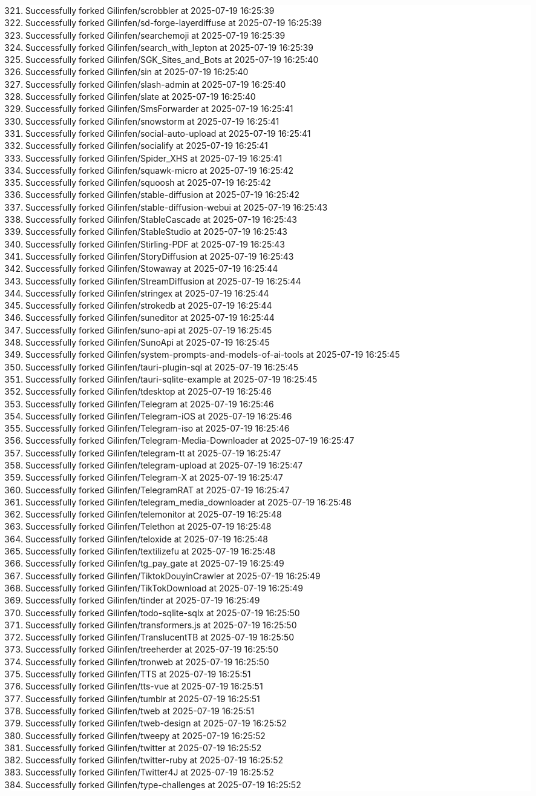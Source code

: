 321. Successfully forked Gilinfen/scrobbler at 2025-07-19 16:25:39
322. Successfully forked Gilinfen/sd-forge-layerdiffuse at 2025-07-19 16:25:39
323. Successfully forked Gilinfen/searchemoji at 2025-07-19 16:25:39
324. Successfully forked Gilinfen/search_with_lepton at 2025-07-19 16:25:39
325. Successfully forked Gilinfen/SGK_Sites_and_Bots at 2025-07-19 16:25:40
326. Successfully forked Gilinfen/sin at 2025-07-19 16:25:40
327. Successfully forked Gilinfen/slash-admin at 2025-07-19 16:25:40
328. Successfully forked Gilinfen/slate at 2025-07-19 16:25:40
329. Successfully forked Gilinfen/SmsForwarder at 2025-07-19 16:25:41
330. Successfully forked Gilinfen/snowstorm at 2025-07-19 16:25:41
331. Successfully forked Gilinfen/social-auto-upload at 2025-07-19 16:25:41
332. Successfully forked Gilinfen/socialify at 2025-07-19 16:25:41
333. Successfully forked Gilinfen/Spider_XHS at 2025-07-19 16:25:41
334. Successfully forked Gilinfen/squawk-micro at 2025-07-19 16:25:42
335. Successfully forked Gilinfen/squoosh at 2025-07-19 16:25:42
336. Successfully forked Gilinfen/stable-diffusion at 2025-07-19 16:25:42
337. Successfully forked Gilinfen/stable-diffusion-webui at 2025-07-19 16:25:43
338. Successfully forked Gilinfen/StableCascade at 2025-07-19 16:25:43
339. Successfully forked Gilinfen/StableStudio at 2025-07-19 16:25:43
340. Successfully forked Gilinfen/Stirling-PDF at 2025-07-19 16:25:43
341. Successfully forked Gilinfen/StoryDiffusion at 2025-07-19 16:25:43
342. Successfully forked Gilinfen/Stowaway at 2025-07-19 16:25:44
343. Successfully forked Gilinfen/StreamDiffusion at 2025-07-19 16:25:44
344. Successfully forked Gilinfen/stringex at 2025-07-19 16:25:44
345. Successfully forked Gilinfen/strokedb at 2025-07-19 16:25:44
346. Successfully forked Gilinfen/suneditor at 2025-07-19 16:25:44
347. Successfully forked Gilinfen/suno-api at 2025-07-19 16:25:45
348. Successfully forked Gilinfen/SunoApi at 2025-07-19 16:25:45
349. Successfully forked Gilinfen/system-prompts-and-models-of-ai-tools at 2025-07-19 16:25:45
350. Successfully forked Gilinfen/tauri-plugin-sql at 2025-07-19 16:25:45
351. Successfully forked Gilinfen/tauri-sqlite-example at 2025-07-19 16:25:45
352. Successfully forked Gilinfen/tdesktop at 2025-07-19 16:25:46
353. Successfully forked Gilinfen/Telegram at 2025-07-19 16:25:46
354. Successfully forked Gilinfen/Telegram-iOS at 2025-07-19 16:25:46
355. Successfully forked Gilinfen/Telegram-iso at 2025-07-19 16:25:46
356. Successfully forked Gilinfen/Telegram-Media-Downloader at 2025-07-19 16:25:47
357. Successfully forked Gilinfen/telegram-tt at 2025-07-19 16:25:47
358. Successfully forked Gilinfen/telegram-upload at 2025-07-19 16:25:47
359. Successfully forked Gilinfen/Telegram-X at 2025-07-19 16:25:47
360. Successfully forked Gilinfen/TelegramRAT at 2025-07-19 16:25:47
361. Successfully forked Gilinfen/telegram_media_downloader at 2025-07-19 16:25:48
362. Successfully forked Gilinfen/telemonitor at 2025-07-19 16:25:48
363. Successfully forked Gilinfen/Telethon at 2025-07-19 16:25:48
364. Successfully forked Gilinfen/teloxide at 2025-07-19 16:25:48
365. Successfully forked Gilinfen/textilizefu at 2025-07-19 16:25:48
366. Successfully forked Gilinfen/tg_pay_gate at 2025-07-19 16:25:49
367. Successfully forked Gilinfen/TiktokDouyinCrawler at 2025-07-19 16:25:49
368. Successfully forked Gilinfen/TikTokDownload at 2025-07-19 16:25:49
369. Successfully forked Gilinfen/tinder at 2025-07-19 16:25:49
370. Successfully forked Gilinfen/todo-sqlite-sqlx at 2025-07-19 16:25:50
371. Successfully forked Gilinfen/transformers.js at 2025-07-19 16:25:50
372. Successfully forked Gilinfen/TranslucentTB at 2025-07-19 16:25:50
373. Successfully forked Gilinfen/treeherder at 2025-07-19 16:25:50
374. Successfully forked Gilinfen/tronweb at 2025-07-19 16:25:50
375. Successfully forked Gilinfen/TTS at 2025-07-19 16:25:51
376. Successfully forked Gilinfen/tts-vue at 2025-07-19 16:25:51
377. Successfully forked Gilinfen/tumblr at 2025-07-19 16:25:51
378. Successfully forked Gilinfen/tweb at 2025-07-19 16:25:51
379. Successfully forked Gilinfen/tweb-design at 2025-07-19 16:25:52
380. Successfully forked Gilinfen/tweepy at 2025-07-19 16:25:52
381. Successfully forked Gilinfen/twitter at 2025-07-19 16:25:52
382. Successfully forked Gilinfen/twitter-ruby at 2025-07-19 16:25:52
383. Successfully forked Gilinfen/Twitter4J at 2025-07-19 16:25:52
384. Successfully forked Gilinfen/type-challenges at 2025-07-19 16:25:52